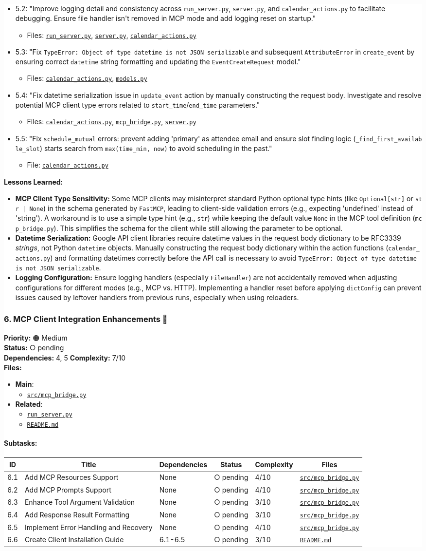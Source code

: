 - 5.2: "Improve logging detail and consistency across `run_server.py`, `server.py`, and `calendar_actions.py` to facilitate debugging. Ensure file handler isn't removed in MCP mode and add logging reset on startup."
  * Files: [`run_server.py`](mdc:run_server.py), [`server.py`](mdc:src/server.py), [`calendar_actions.py`](mdc:src/calendar_actions.py)

- 5.3: "Fix `TypeError: Object of type datetime is not JSON serializable` and subsequent `AttributeError` in `create_event` by ensuring correct `datetime` string formatting and updating the `EventCreateRequest` model."
  * Files: [`calendar_actions.py`](mdc:src/calendar_actions.py), [`models.py`](mdc:src/models.py)

- 5.4: "Fix datetime serialization issue in `update_event` action by manually constructing the request body. Investigate and resolve potential MCP client type errors related to `start_time`/`end_time` parameters."
  * Files: [`calendar_actions.py`](mdc:src/calendar_actions.py), [`mcp_bridge.py`](mdc:src/mcp_bridge.py), [`server.py`](mdc:src/server.py)

- 5.5: "Fix `schedule_mutual` errors: prevent adding 'primary' as attendee email and ensure slot finding logic (`_find_first_available_slot`) starts search from `max(time_min, now)` to avoid scheduling in the past."
  * File: [`calendar_actions.py`](mdc:src/calendar_actions.py)

**Lessons Learned:**
- **MCP Client Type Sensitivity:** Some MCP clients may misinterpret standard Python optional type hints (like `Optional[str]` or `str | None`) in the schema generated by `FastMCP`, leading to client-side validation errors (e.g., expecting 'undefined' instead of 'string'). A workaround is to use a simple type hint (e.g., `str`) while keeping the default value `None` in the MCP tool definition (`mcp_bridge.py`). This simplifies the schema for the client while still allowing the parameter to be optional.
- **Datetime Serialization:** Google API client libraries require datetime values in the request body dictionary to be RFC3339 *strings*, not Python `datetime` objects. Manually constructing the request body dictionary within the action functions (`calendar_actions.py`) and formatting datetimes correctly before the API call is necessary to avoid `TypeError: Object of type datetime is not JSON serializable`.
- **Logging Configuration:** Ensure logging handlers (especially `FileHandler`) are not accidentally removed when adjusting configurations for different modes (e.g., MCP vs. HTTP). Implementing a handler reset before applying `dictConfig` can prevent issues caused by leftover handlers from previous runs, especially when using reloaders.

### 6. MCP Client Integration Enhancements 📌
**Priority:** 🟠 Medium  
**Status:** ○ pending  
**Dependencies:** 4, 5 
**Complexity:** 7/10  
**Files:**
- **Main**: 
  * [`src/mcp_bridge.py`](mdc:src/mcp_bridge.py)
- **Related**: 
  * [`run_server.py`](mdc:run_server.py)
  * [`README.md`](mdc:README.md)

#### Subtasks:
| ID | Title | Dependencies | Status | Complexity | Files |
|----|----|-----|-----|---|----|
| 6.1 | Add MCP Resources Support | None | ○ pending | 4/10 | [`src/mcp_bridge.py`](mdc:src/mcp_bridge.py) |
| 6.2 | Add MCP Prompts Support | None | ○ pending | 4/10 | [`src/mcp_bridge.py`](mdc:src/mcp_bridge.py) |
| 6.3 | Enhance Tool Argument Validation | None | ○ pending | 3/10 | [`src/mcp_bridge.py`](mdc:src/mcp_bridge.py) |
| 6.4 | Add Response Result Formatting | None | ○ pending | 3/10 | [`src/mcp_bridge.py`](mdc:src/mcp_bridge.py) |
| 6.5 | Implement Error Handling and Recovery | None | ○ pending | 4/10 | [`src/mcp_bridge.py`](mdc:src/mcp_bridge.py) |
| 6.6 | Create Client Installation Guide | 6.1-6.5 | ○ pending | 3/10 | [`README.md`](mdc:README.md) |
